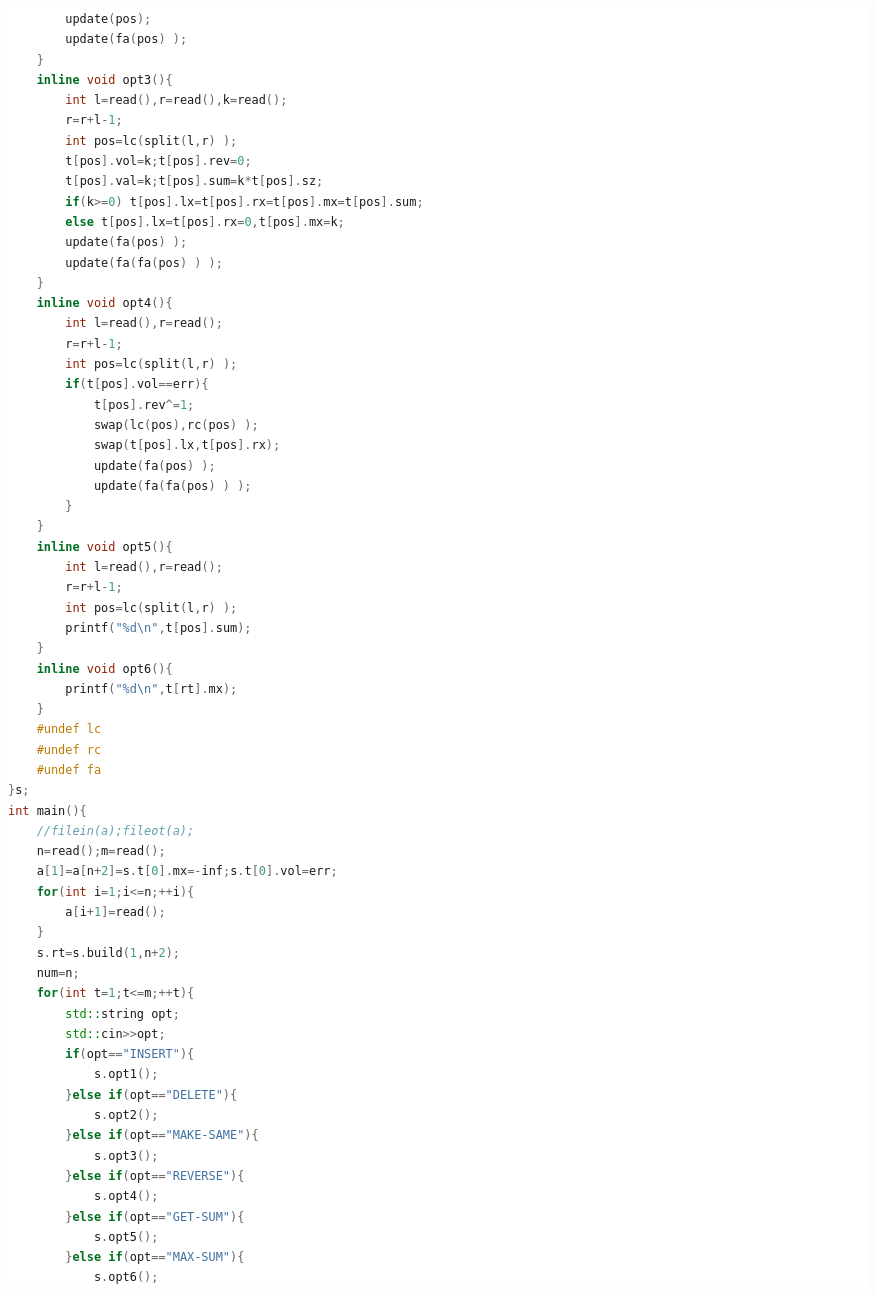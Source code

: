 ```cpp
        update(pos);
        update(fa(pos) );
    }
    inline void opt3(){
        int l=read(),r=read(),k=read();
        r=r+l-1;
        int pos=lc(split(l,r) );
        t[pos].vol=k;t[pos].rev=0;
        t[pos].val=k;t[pos].sum=k*t[pos].sz;
        if(k>=0) t[pos].lx=t[pos].rx=t[pos].mx=t[pos].sum;
        else t[pos].lx=t[pos].rx=0,t[pos].mx=k;
        update(fa(pos) );
        update(fa(fa(pos) ) );
    }  
    inline void opt4(){
        int l=read(),r=read();
        r=r+l-1;
        int pos=lc(split(l,r) );
        if(t[pos].vol==err){
            t[pos].rev^=1;
            swap(lc(pos),rc(pos) );
            swap(t[pos].lx,t[pos].rx);
            update(fa(pos) );
            update(fa(fa(pos) ) );
        }
    }
    inline void opt5(){
        int l=read(),r=read();
        r=r+l-1;
        int pos=lc(split(l,r) );
        printf("%d\n",t[pos].sum);
    }
    inline void opt6(){
        printf("%d\n",t[rt].mx);
    }
    #undef lc
    #undef rc
    #undef fa
}s;
int main(){
    //filein(a);fileot(a);
    n=read();m=read();
    a[1]=a[n+2]=s.t[0].mx=-inf;s.t[0].vol=err;
    for(int i=1;i<=n;++i){
        a[i+1]=read();
    }
	s.rt=s.build(1,n+2);
    num=n;
    for(int t=1;t<=m;++t){
        std::string opt;
        std::cin>>opt;
        if(opt=="INSERT"){
            s.opt1();
        }else if(opt=="DELETE"){
            s.opt2();
        }else if(opt=="MAKE-SAME"){
            s.opt3();
        }else if(opt=="REVERSE"){
            s.opt4();
        }else if(opt=="GET-SUM"){
            s.opt5();
        }else if(opt=="MAX-SUM"){
            s.opt6();
```